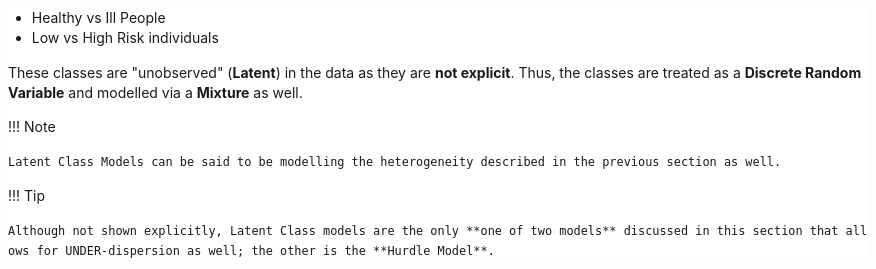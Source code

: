 * Healthy vs Ill People
* Low vs High Risk individuals

These classes are "unobserved" (**Latent**) in the data as they are **not explicit**. Thus, the classes are treated as a **Discrete Random Variable** and modelled via a **Mixture** as well.

!!! Note

    Latent Class Models can be said to be modelling the heterogeneity described in the previous section as well.

!!! Tip

    Although not shown explicitly, Latent Class models are the only **one of two models** discussed in this section that allows for UNDER-dispersion as well; the other is the **Hurdle Model**.
